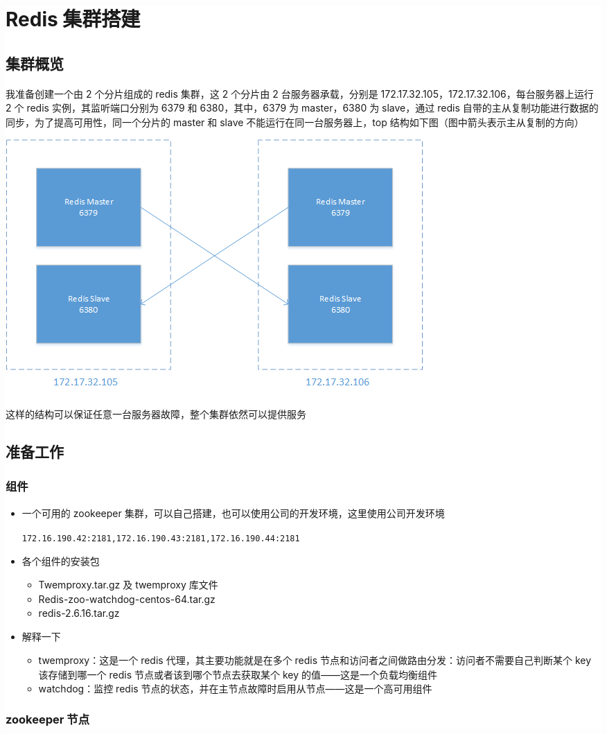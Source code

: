 # Redis 集群搭建

## 集群概览

我准备创建一个由 2 个分片组成的 redis 集群，这 2 个分片由 2 台服务器承载，分别是 172.17.32.105，172.17.32.106，每台服务器上运行 2 个 redis 实例，其监听端口分别为 6379 和 6380，其中，6379 为 master，6380 为 slave，通过 redis 自带的主从复制功能进行数据的同步，为了提高可用性，同一个分片的 master 和 slave 不能运行在同一台服务器上，top 结构如下图（图中箭头表示主从复制的方向）

![](../.gitbook/assets/redis_cluster_top.png)

这样的结构可以保证任意一台服务器故障，整个集群依然可以提供服务

## 准备工作

### 组件

* 一个可用的 zookeeper 集群，可以自己搭建，也可以使用公司的开发环境，这里使用公司开发环境

  ```bash
  172.16.190.42:2181,172.16.190.43:2181,172.16.190.44:2181
  ```

* 各个组件的安装包
  * Twemproxy.tar.gz 及 twemproxy 库文件
  * Redis-zoo-watchdog-centos-64.tar.gz
  * redis-2.6.16.tar.gz
* 解释一下
  * twemproxy：这是一个 redis 代理，其主要功能就是在多个 redis 节点和访问者之间做路由分发：访问者不需要自己判断某个 key 该存储到哪一个 redis 节点或者该到哪个节点去获取某个 key 的值——这是一个负载均衡组件
  * watchdog：监控 redis 节点的状态，并在主节点故障时启用从节点——这是一个高可用组件

### zookeeper 节点

